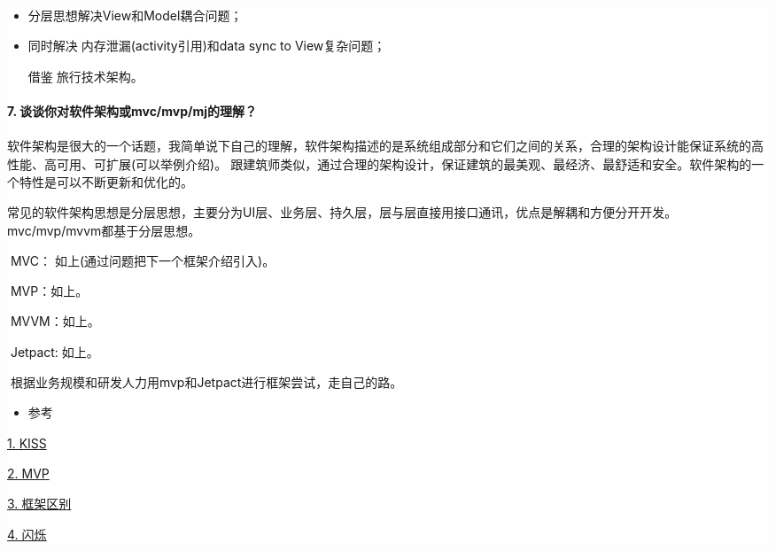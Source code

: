 - 分层思想解决View和Model耦合问题；

- 同时解决 内存泄漏(activity引用)和data sync to View复杂问题；

  借鉴 旅行技术架构。

#### 7. 谈谈你对软件架构或mvc/mvp/mj的理解？

​	软件架构是很大的一个话题，我简单说下自己的理解，软件架构描述的是系统组成部分和它们之间的关系，合理的架构设计能保证系统的高性能、高可用、可扩展(可以举例介绍)。 跟建筑师类似，通过合理的架构设计，保证建筑的最美观、最经济、最舒适和安全。软件架构的一个特性是可以不断更新和优化的。

​	常见的软件架构思想是分层思想，主要分为UI层、业务层、持久层，层与层直接用接口通讯，优点是解耦和方便分开开发。mvc/mvp/mvvm都基于分层思想。

​	MVC： 如上(通过问题把下一个框架介绍引入)。

​	MVP：如上。

​	MVVM：如上。

​	Jetpact: 如上。

​	根据业务规模和研发人力用mvp和Jetpact进行框架尝试，走自己的路。



- 参考

[1. KISS](https://people.apache.org/~fhanik/kiss.html)

[2. MVP](https://blog.csdn.net/bat1992/article/details/54378721)

[3. 框架区别](https://www.cnblogs.com/aademeng/articles/6773178.html)

[4. 闪烁](https://blinkfox.github.io/2018/11/24/ruan-jian-she-ji/ruan-jian-cheng-xu-she-ji-yuan-ze/)

